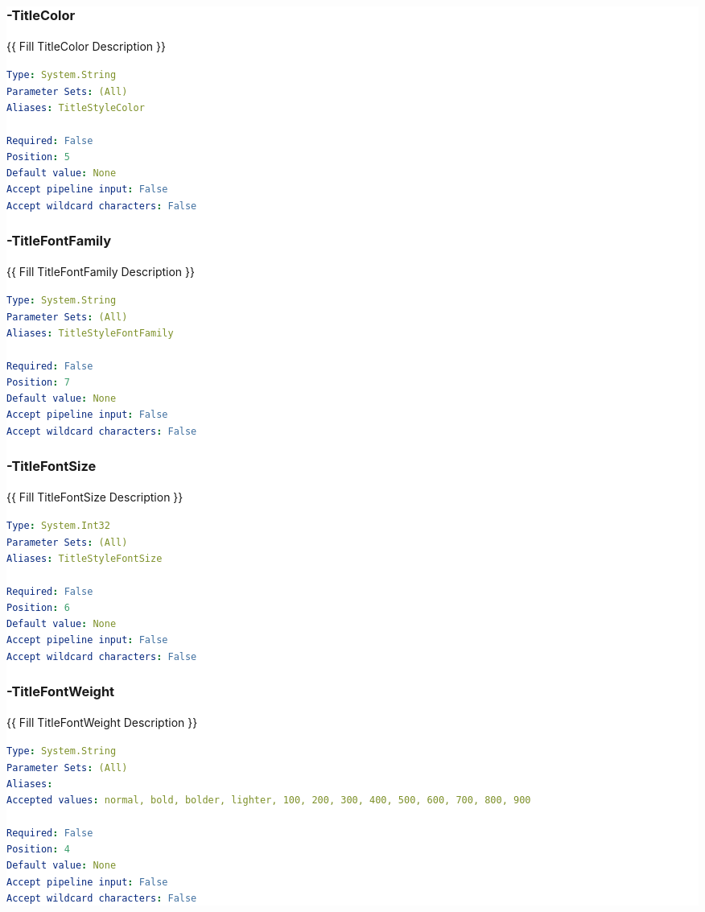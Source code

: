 ### -TitleColor
{{ Fill TitleColor Description }}

```yaml
Type: System.String
Parameter Sets: (All)
Aliases: TitleStyleColor

Required: False
Position: 5
Default value: None
Accept pipeline input: False
Accept wildcard characters: False
```

### -TitleFontFamily
{{ Fill TitleFontFamily Description }}

```yaml
Type: System.String
Parameter Sets: (All)
Aliases: TitleStyleFontFamily

Required: False
Position: 7
Default value: None
Accept pipeline input: False
Accept wildcard characters: False
```

### -TitleFontSize
{{ Fill TitleFontSize Description }}

```yaml
Type: System.Int32
Parameter Sets: (All)
Aliases: TitleStyleFontSize

Required: False
Position: 6
Default value: None
Accept pipeline input: False
Accept wildcard characters: False
```

### -TitleFontWeight
{{ Fill TitleFontWeight Description }}

```yaml
Type: System.String
Parameter Sets: (All)
Aliases:
Accepted values: normal, bold, bolder, lighter, 100, 200, 300, 400, 500, 600, 700, 800, 900

Required: False
Position: 4
Default value: None
Accept pipeline input: False
Accept wildcard characters: False
```
